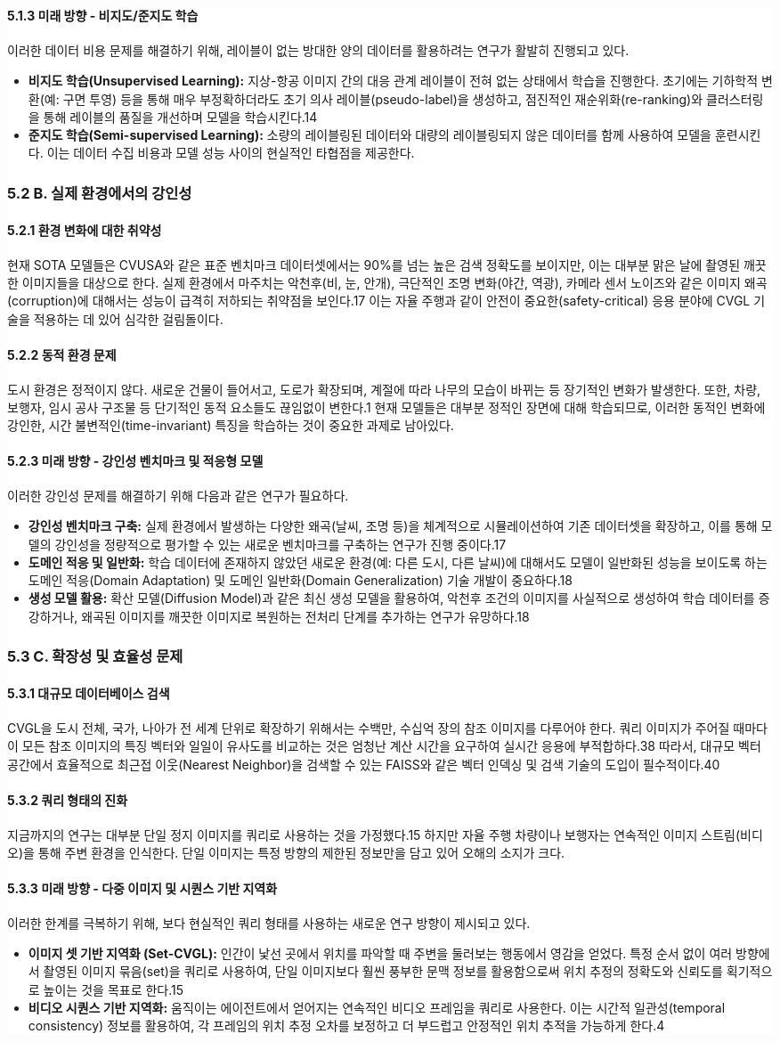 #### 5.1.3 미래 방향 - 비지도/준지도 학습

이러한 데이터 비용 문제를 해결하기 위해, 레이블이 없는 방대한 양의 데이터를 활용하려는 연구가 활발히 진행되고 있다.

- **비지도 학습(Unsupervised Learning):** 지상-항공 이미지 간의 대응 관계 레이블이 전혀 없는 상태에서 학습을 진행한다. 초기에는 기하학적 변환(예: 구면 투영) 등을 통해 매우 부정확하더라도 초기 의사 레이블(pseudo-label)을 생성하고, 점진적인 재순위화(re-ranking)와 클러스터링을 통해 레이블의 품질을 개선하며 모델을 학습시킨다.14
- **준지도 학습(Semi-supervised Learning):** 소량의 레이블링된 데이터와 대량의 레이블링되지 않은 데이터를 함께 사용하여 모델을 훈련시킨다. 이는 데이터 수집 비용과 모델 성능 사이의 현실적인 타협점을 제공한다.

### 5.2 B. 실제 환경에서의 강인성

#### 5.2.1 환경 변화에 대한 취약성

현재 SOTA 모델들은 CVUSA와 같은 표준 벤치마크 데이터셋에서는 90%를 넘는 높은 검색 정확도를 보이지만, 이는 대부분 맑은 날에 촬영된 깨끗한 이미지들을 대상으로 한다. 실제 환경에서 마주치는 악천후(비, 눈, 안개), 극단적인 조명 변화(야간, 역광), 카메라 센서 노이즈와 같은 이미지 왜곡(corruption)에 대해서는 성능이 급격히 저하되는 취약점을 보인다.17 이는 자율 주행과 같이 안전이 중요한(safety-critical) 응용 분야에 CVGL 기술을 적용하는 데 있어 심각한 걸림돌이다.

#### 5.2.2 동적 환경 문제

도시 환경은 정적이지 않다. 새로운 건물이 들어서고, 도로가 확장되며, 계절에 따라 나무의 모습이 바뀌는 등 장기적인 변화가 발생한다. 또한, 차량, 보행자, 임시 공사 구조물 등 단기적인 동적 요소들도 끊임없이 변한다.1 현재 모델들은 대부분 정적인 장면에 대해 학습되므로, 이러한 동적인 변화에 강인한, 시간 불변적인(time-invariant) 특징을 학습하는 것이 중요한 과제로 남아있다.

#### 5.2.3 미래 방향 - 강인성 벤치마크 및 적응형 모델

이러한 강인성 문제를 해결하기 위해 다음과 같은 연구가 필요하다.

- **강인성 벤치마크 구축:** 실제 환경에서 발생하는 다양한 왜곡(날씨, 조명 등)을 체계적으로 시뮬레이션하여 기존 데이터셋을 확장하고, 이를 통해 모델의 강인성을 정량적으로 평가할 수 있는 새로운 벤치마크를 구축하는 연구가 진행 중이다.17
- **도메인 적응 및 일반화:** 학습 데이터에 존재하지 않았던 새로운 환경(예: 다른 도시, 다른 날씨)에 대해서도 모델이 일반화된 성능을 보이도록 하는 도메인 적응(Domain Adaptation) 및 도메인 일반화(Domain Generalization) 기술 개발이 중요하다.18
- **생성 모델 활용:** 확산 모델(Diffusion Model)과 같은 최신 생성 모델을 활용하여, 악천후 조건의 이미지를 사실적으로 생성하여 학습 데이터를 증강하거나, 왜곡된 이미지를 깨끗한 이미지로 복원하는 전처리 단계를 추가하는 연구가 유망하다.18

### 5.3 C. 확장성 및 효율성 문제

#### 5.3.1 대규모 데이터베이스 검색

CVGL을 도시 전체, 국가, 나아가 전 세계 단위로 확장하기 위해서는 수백만, 수십억 장의 참조 이미지를 다루어야 한다. 쿼리 이미지가 주어질 때마다 이 모든 참조 이미지의 특징 벡터와 일일이 유사도를 비교하는 것은 엄청난 계산 시간을 요구하여 실시간 응용에 부적합하다.38 따라서, 대규모 벡터 공간에서 효율적으로 최근접 이웃(Nearest Neighbor)을 검색할 수 있는 FAISS와 같은 벡터 인덱싱 및 검색 기술의 도입이 필수적이다.40

#### 5.3.2 쿼리 형태의 진화

지금까지의 연구는 대부분 단일 정지 이미지를 쿼리로 사용하는 것을 가정했다.15 하지만 자율 주행 차량이나 보행자는 연속적인 이미지 스트림(비디오)을 통해 주변 환경을 인식한다. 단일 이미지는 특정 방향의 제한된 정보만을 담고 있어 오해의 소지가 크다.

#### 5.3.3 미래 방향 - 다중 이미지 및 시퀀스 기반 지역화

이러한 한계를 극복하기 위해, 보다 현실적인 쿼리 형태를 사용하는 새로운 연구 방향이 제시되고 있다.

- **이미지 셋 기반 지역화 (Set-CVGL):** 인간이 낯선 곳에서 위치를 파악할 때 주변을 둘러보는 행동에서 영감을 얻었다. 특정 순서 없이 여러 방향에서 촬영된 이미지 묶음(set)을 쿼리로 사용하여, 단일 이미지보다 훨씬 풍부한 문맥 정보를 활용함으로써 위치 추정의 정확도와 신뢰도를 획기적으로 높이는 것을 목표로 한다.15
- **비디오 시퀀스 기반 지역화:** 움직이는 에이전트에서 얻어지는 연속적인 비디오 프레임을 쿼리로 사용한다. 이는 시간적 일관성(temporal consistency) 정보를 활용하여, 각 프레임의 위치 추정 오차를 보정하고 더 부드럽고 안정적인 위치 추적을 가능하게 한다.4
